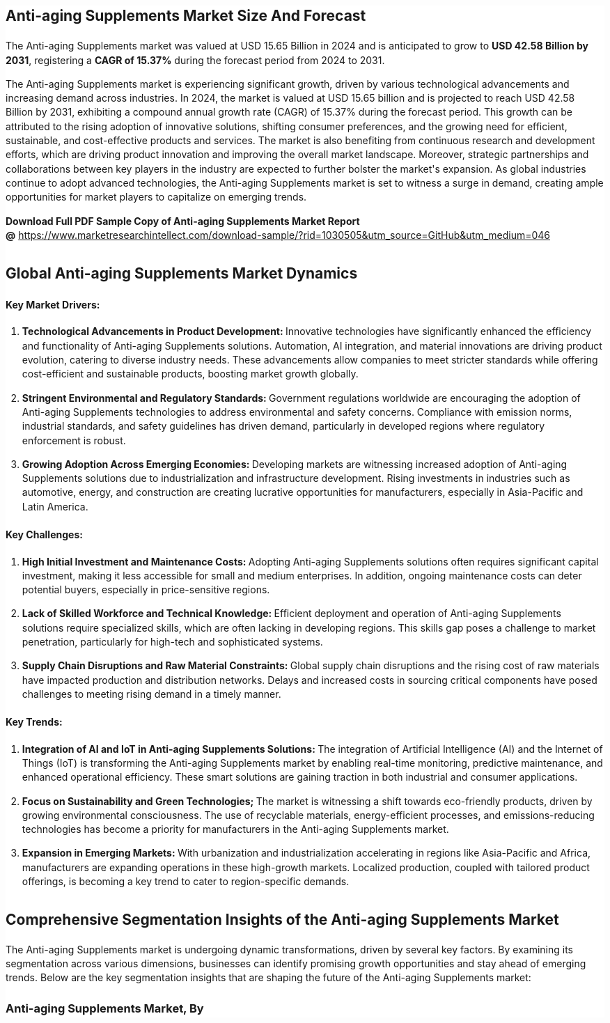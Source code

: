 <h2>Anti-aging Supplements Market Size And Forecast</h2><p>The Anti-aging Supplements market was valued at USD 15.65 Billion in 2024 and is anticipated to grow to <strong>USD 42.58 Billion by 2031</strong>, registering a <strong>CAGR of 15.37%</strong> during the forecast period from 2024 to 2031.</p><p>The Anti-aging Supplements market is experiencing significant growth, driven by various technological advancements and increasing demand across industries. In 2024, the market is valued at USD 15.65 billion and is projected to reach USD 42.58 Billion by 2031, exhibiting a compound annual growth rate (CAGR) of 15.37% during the forecast period. This growth can be attributed to the rising adoption of innovative solutions, shifting consumer preferences, and the growing need for efficient, sustainable, and cost-effective products and services. The market is also benefiting from continuous research and development efforts, which are driving product innovation and improving the overall market landscape. Moreover, strategic partnerships and collaborations between key players in the industry are expected to further bolster the market's expansion. As global industries continue to adopt advanced technologies, the Anti-aging Supplements market is set to witness a surge in demand, creating ample opportunities for market players to capitalize on emerging trends.</p><p><strong>Download Full PDF Sample Copy of Anti-aging Supplements Market Report @</strong>&nbsp;<a href="https://www.marketresearchintellect.com/download-sample/?rid=1030505&amp;utm_source=GitHub&amp;utm_medium=046">https://www.marketresearchintellect.com/download-sample/?rid=1030505&amp;utm_source=GitHub&amp;utm_medium=046</a></p><h2>Global Anti-aging Supplements Market Dynamics</h2><h4><strong>Key Market Drivers:</strong></h4><ol><li><p><strong>Technological Advancements in Product Development:&nbsp;</strong>Innovative technologies have significantly enhanced the efficiency and functionality of Anti-aging Supplements solutions. Automation, AI integration, and material innovations are driving product evolution, catering to diverse industry needs. These advancements allow companies to meet stricter standards while offering cost-efficient and sustainable products, boosting market growth globally.</p></li><li><p><strong>Stringent Environmental and Regulatory Standards:&nbsp;</strong>Government regulations worldwide are encouraging the adoption of Anti-aging Supplements technologies to address environmental and safety concerns. Compliance with emission norms, industrial standards, and safety guidelines has driven demand, particularly in developed regions where regulatory enforcement is robust.</p></li><li><p><strong>Growing Adoption Across Emerging Economies:&nbsp;</strong>Developing markets are witnessing increased adoption of Anti-aging Supplements solutions due to industrialization and infrastructure development. Rising investments in industries such as automotive, energy, and construction are creating lucrative opportunities for manufacturers, especially in Asia-Pacific and Latin America.</p></li></ol><h4><strong>Key Challenges:</strong></h4><ol><li><p><strong>High Initial Investment and Maintenance Costs:&nbsp;</strong>Adopting Anti-aging Supplements solutions often requires significant capital investment, making it less accessible for small and medium enterprises. In addition, ongoing maintenance costs can deter potential buyers, especially in price-sensitive regions.</p></li><li><p><strong>Lack of Skilled Workforce and Technical Knowledge:&nbsp;</strong>Efficient deployment and operation of Anti-aging Supplements solutions require specialized skills, which are often lacking in developing regions. This skills gap poses a challenge to market penetration, particularly for high-tech and sophisticated systems.</p></li><li><p><strong>Supply Chain Disruptions and Raw Material Constraints:&nbsp;</strong>Global supply chain disruptions and the rising cost of raw materials have impacted production and distribution networks. Delays and increased costs in sourcing critical components have posed challenges to meeting rising demand in a timely manner.</p></li></ol><h4><strong>Key Trends:</strong></h4><ol><li><p><strong>Integration of AI and IoT in Anti-aging Supplements Solutions:&nbsp;</strong>The integration of Artificial Intelligence (AI) and the Internet of Things (IoT) is transforming the Anti-aging Supplements market by enabling real-time monitoring, predictive maintenance, and enhanced operational efficiency. These smart solutions are gaining traction in both industrial and consumer applications.</p></li><li><p><strong>Focus on Sustainability and Green Technologies;&nbsp;</strong>The market is witnessing a shift towards eco-friendly products, driven by growing environmental consciousness. The use of recyclable materials, energy-efficient processes, and emissions-reducing technologies has become a priority for manufacturers in the Anti-aging Supplements market.</p></li><li><p><strong>Expansion in Emerging Markets:&nbsp;</strong>With urbanization and industrialization accelerating in regions like Asia-Pacific and Africa, manufacturers are expanding operations in these high-growth markets. Localized production, coupled with tailored product offerings, is becoming a key trend to cater to region-specific demands.</p></li></ol><div class="article-main__content" data-test-id="publishing-text-block"><h2>Comprehensive Segmentation Insights of the Anti-aging Supplements Market</h2><p>The Anti-aging Supplements market is undergoing dynamic transformations, driven by several key factors. By examining its segmentation across various dimensions, businesses can identify promising growth opportunities and stay ahead of emerging trends. Below are the key segmentation insights that are shaping the future of the Anti-aging Supplements market:</p><h3><strong>Anti-aging Supplements Market, By